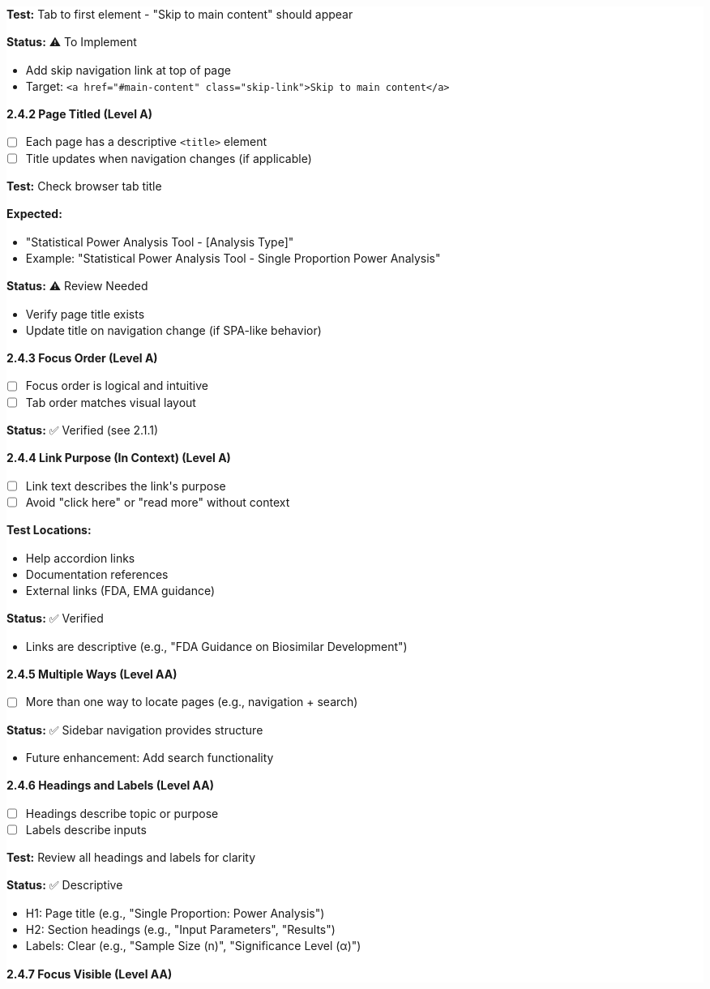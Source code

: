 **Test:** Tab to first element - "Skip to main content" should appear

**Status:** ⚠️ To Implement
- Add skip navigation link at top of page
- Target: `<a href="#main-content" class="skip-link">Skip to main content</a>`

**2.4.2 Page Titled (Level A)**

- [ ] Each page has a descriptive `<title>` element
- [ ] Title updates when navigation changes (if applicable)

**Test:** Check browser tab title

**Expected:**
- "Statistical Power Analysis Tool - [Analysis Type]"
- Example: "Statistical Power Analysis Tool - Single Proportion Power Analysis"

**Status:** ⚠️ Review Needed
- Verify page title exists
- Update title on navigation change (if SPA-like behavior)

**2.4.3 Focus Order (Level A)**

- [ ] Focus order is logical and intuitive
- [ ] Tab order matches visual layout

**Status:** ✅ Verified (see 2.1.1)

**2.4.4 Link Purpose (In Context) (Level A)**

- [ ] Link text describes the link's purpose
- [ ] Avoid "click here" or "read more" without context

**Test Locations:**
- Help accordion links
- Documentation references
- External links (FDA, EMA guidance)

**Status:** ✅ Verified
- Links are descriptive (e.g., "FDA Guidance on Biosimilar Development")

**2.4.5 Multiple Ways (Level AA)**

- [ ] More than one way to locate pages (e.g., navigation + search)

**Status:** ✅ Sidebar navigation provides structure
- Future enhancement: Add search functionality

**2.4.6 Headings and Labels (Level AA)**

- [ ] Headings describe topic or purpose
- [ ] Labels describe inputs

**Test:** Review all headings and labels for clarity

**Status:** ✅ Descriptive
- H1: Page title (e.g., "Single Proportion: Power Analysis")
- H2: Section headings (e.g., "Input Parameters", "Results")
- Labels: Clear (e.g., "Sample Size (n)", "Significance Level (α)")

**2.4.7 Focus Visible (Level AA)**
